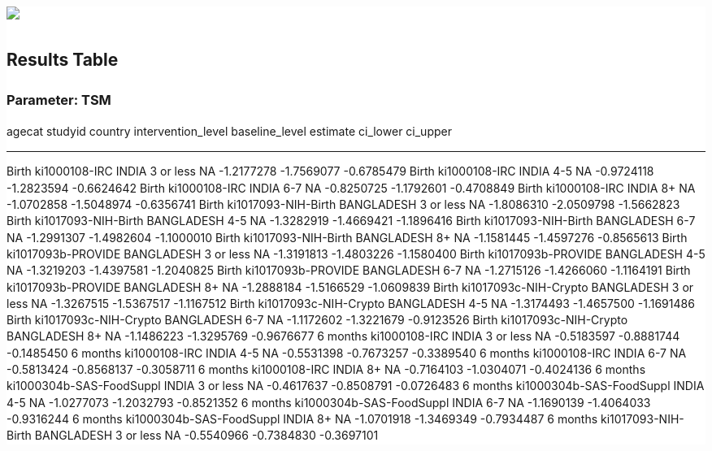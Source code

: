 

![](/tmp/59d9792e-5d51-4545-886d-eb5c261c6d32/ca2e70c0-37fb-4a3b-94b1-689c0700943d/REPORT_files/figure-html/plot_par-1.png)

## Results Table

### Parameter: TSM


agecat      studyid                    country      intervention_level   baseline_level      estimate     ci_lower     ci_upper
----------  -------------------------  -----------  -------------------  ---------------  -----------  -----------  -----------
Birth       ki1000108-IRC              INDIA        3 or less            NA                -1.2177278   -1.7569077   -0.6785479
Birth       ki1000108-IRC              INDIA        4-5                  NA                -0.9724118   -1.2823594   -0.6624642
Birth       ki1000108-IRC              INDIA        6-7                  NA                -0.8250725   -1.1792601   -0.4708849
Birth       ki1000108-IRC              INDIA        8+                   NA                -1.0702858   -1.5048974   -0.6356741
Birth       ki1017093-NIH-Birth        BANGLADESH   3 or less            NA                -1.8086310   -2.0509798   -1.5662823
Birth       ki1017093-NIH-Birth        BANGLADESH   4-5                  NA                -1.3282919   -1.4669421   -1.1896416
Birth       ki1017093-NIH-Birth        BANGLADESH   6-7                  NA                -1.2991307   -1.4982604   -1.1000010
Birth       ki1017093-NIH-Birth        BANGLADESH   8+                   NA                -1.1581445   -1.4597276   -0.8565613
Birth       ki1017093b-PROVIDE         BANGLADESH   3 or less            NA                -1.3191813   -1.4803226   -1.1580400
Birth       ki1017093b-PROVIDE         BANGLADESH   4-5                  NA                -1.3219203   -1.4397581   -1.2040825
Birth       ki1017093b-PROVIDE         BANGLADESH   6-7                  NA                -1.2715126   -1.4266060   -1.1164191
Birth       ki1017093b-PROVIDE         BANGLADESH   8+                   NA                -1.2888184   -1.5166529   -1.0609839
Birth       ki1017093c-NIH-Crypto      BANGLADESH   3 or less            NA                -1.3267515   -1.5367517   -1.1167512
Birth       ki1017093c-NIH-Crypto      BANGLADESH   4-5                  NA                -1.3174493   -1.4657500   -1.1691486
Birth       ki1017093c-NIH-Crypto      BANGLADESH   6-7                  NA                -1.1172602   -1.3221679   -0.9123526
Birth       ki1017093c-NIH-Crypto      BANGLADESH   8+                   NA                -1.1486223   -1.3295769   -0.9676677
6 months    ki1000108-IRC              INDIA        3 or less            NA                -0.5183597   -0.8881744   -0.1485450
6 months    ki1000108-IRC              INDIA        4-5                  NA                -0.5531398   -0.7673257   -0.3389540
6 months    ki1000108-IRC              INDIA        6-7                  NA                -0.5813424   -0.8568137   -0.3058711
6 months    ki1000108-IRC              INDIA        8+                   NA                -0.7164103   -1.0304071   -0.4024136
6 months    ki1000304b-SAS-FoodSuppl   INDIA        3 or less            NA                -0.4617637   -0.8508791   -0.0726483
6 months    ki1000304b-SAS-FoodSuppl   INDIA        4-5                  NA                -1.0277073   -1.2032793   -0.8521352
6 months    ki1000304b-SAS-FoodSuppl   INDIA        6-7                  NA                -1.1690139   -1.4064033   -0.9316244
6 months    ki1000304b-SAS-FoodSuppl   INDIA        8+                   NA                -1.0701918   -1.3469349   -0.7934487
6 months    ki1017093-NIH-Birth        BANGLADESH   3 or less            NA                -0.5540966   -0.7384830   -0.3697101